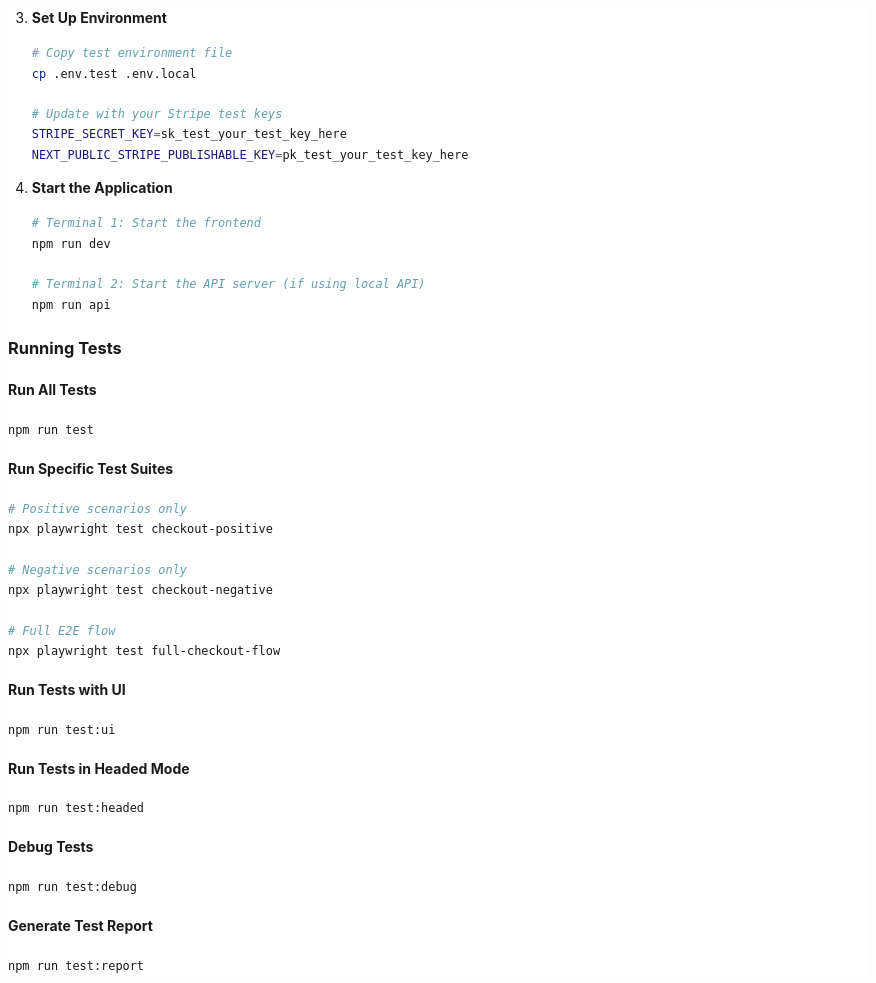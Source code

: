 3. **Set Up Environment**
   ```bash
   # Copy test environment file
   cp .env.test .env.local
   
   # Update with your Stripe test keys
   STRIPE_SECRET_KEY=sk_test_your_test_key_here
   NEXT_PUBLIC_STRIPE_PUBLISHABLE_KEY=pk_test_your_test_key_here
   ```

4. **Start the Application**
   ```bash
   # Terminal 1: Start the frontend
   npm run dev
   
   # Terminal 2: Start the API server (if using local API)
   npm run api
   ```

### Running Tests

#### Run All Tests
```bash
npm run test
```

#### Run Specific Test Suites
```bash
# Positive scenarios only
npx playwright test checkout-positive

# Negative scenarios only
npx playwright test checkout-negative

# Full E2E flow
npx playwright test full-checkout-flow
```

#### Run Tests with UI
```bash
npm run test:ui
```

#### Run Tests in Headed Mode
```bash
npm run test:headed
```

#### Debug Tests
```bash
npm run test:debug
```

#### Generate Test Report
```bash
npm run test:report
```
